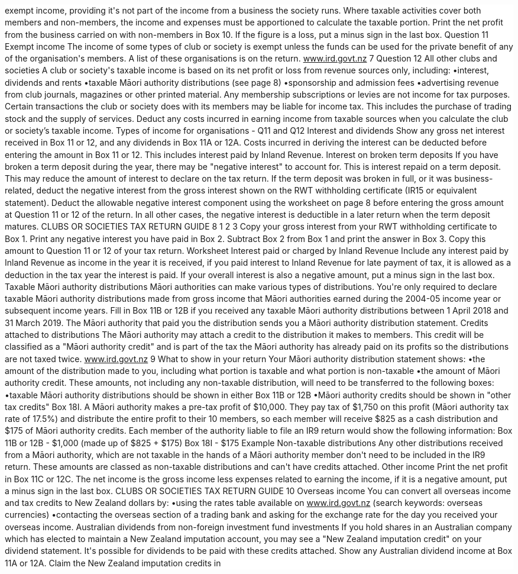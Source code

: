 exempt income, providing it's not part of the income from a business the society runs. Where taxable activities cover both members and non-members, the income and expenses must be apportioned to calculate the taxable portion. Print the net profit from the business carried on with non-members in Box 10. If the figure is a loss, put a minus sign in the last box. Question 11 Exempt income The income of some types of club or society is exempt unless the funds can be used for the private benefit of any of the organisation's members. A list of these organisations is on the return. www.ird.govt.nz 7 Question 12 All other clubs and societies A club or society's taxable income is based on its net profit or loss from revenue sources only, including: •interest, dividends and rents •taxable Māori authority distributions (see page 8) •sponsorship and admission fees •advertising revenue from club journals, magazines or other printed material. Any membership subscriptions or levies are not income for tax purposes. Certain transactions the club or society does with its members may be liable for income tax. This includes the purchase of trading stock and the supply of services. Deduct any costs incurred in earning income from taxable sources when you calculate the club or society’s taxable income. Types of income for organisations - Q11 and Q12 Interest and dividends Show any gross net interest received in Box 11 or 12, and any dividends in Box 11A or 12A. Costs incurred in deriving the interest can be deducted before entering the amount in Box 11 or 12. This includes interest paid by Inland Revenue. Interest on broken term deposits If you have broken a term deposit during the year, there may be "negative interest" to account for. This is interest repaid on a term deposit. This may reduce the amount of interest to declare on the tax return. If the term deposit was broken in full, or it was business-related, deduct the negative interest from the gross interest shown on the RWT withholding certificate (IR15 or equivalent statement). Deduct the allowable negative interest component using the worksheet on page 8 before entering the gross amount at Question 11 or 12 of the return. In all other cases, the negative interest is deductible in a later return when the term deposit matures. CLUBS OR SOCIETIES TAX RETURN GUIDE 8 1 2 3 Copy your gross interest from your RWT withholding certificate to Box 1. Print any negative interest you have paid in Box 2. Subtract Box 2 from Box 1 and print the answer in Box 3. Copy this amount to Question 11 or 12 of your tax return. Worksheet Interest paid or charged by Inland Revenue Include any interest paid by Inland Revenue as income in the year it is received, if you paid interest to Inland Revenue for late payment of tax, it is allowed as a deduction in the tax year the interest is paid. If your overall interest is also a negative amount, put a minus sign in the last box. Taxable Māori authority distributions Māori authorities can make various types of distributions. You're only required to declare taxable Māori authority distributions made from gross income that Māori authorities earned during the 2004-05 income year or subsequent income years. Fill in Box 11B or 12B if you received any taxable Māori authority distributions between 1 April 2018 and 31 March 2019. The Māori authority that paid you the distribution sends you a Māori authority distribution statement. Credits attached to distributions The Māori authority may attach a credit to the distribution it makes to members. This credit will be classified as a "Māori authority credit" and is part of the tax the Māori authority has already paid on its profits so the distributions are not taxed twice. www.ird.govt.nz 9 What to show in your return Your Māori authority distribution statement shows: •the amount of the distribution made to you, including what portion is taxable and what portion is non-taxable •the amount of Māori authority credit. These amounts, not including any non-taxable distribution, will need to be transferred to the following boxes: •taxable Māori authority distributions should be shown in either Box 11B or 12B •Māori authority credits should be shown in "other tax credits" Box 18I. A Māori authority makes a pre-tax profit of $10,000. They pay tax of $1,750 on this profit (Māori authority tax rate of 17.5%) and distribute the entire profit to their 10 members, so each member will receive $825 as a cash distribution and $175 of Māori authority credits. Each member of the authority liable to file an IR9 return would show the following information: Box 11B or 12B - $1,000 (made up of $825 + $175) Box 18I - $175 Example Non-taxable distributions Any other distributions received from a Māori authority, which are not taxable in the hands of a Māori authority member don't need to be included in the IR9 return. These amounts are classed as non-taxable distributions and can't have credits attached. Other income Print the net profit in Box 11C or 12C. The net income is the gross income less expenses related to earning the income, if it is a negative amount, put a minus sign in the last box. CLUBS OR SOCIETIES TAX RETURN GUIDE 10 Overseas income You can convert all overseas income and tax credits to New Zealand dollars by: •using the rates table available on www.ird.govt.nz (search keywords: overseas currencies) •contacting the overseas section of a trading bank and asking for the exchange rate for the day you received your overseas income. Australian dividends from non-foreign investment fund investments If you hold shares in an Australian company which has elected to maintain a New Zealand imputation account, you may see a "New Zealand imputation credit" on your dividend statement. It's possible for dividends to be paid with these credits attached. Show any Australian dividend income at Box 11A or 12A. Claim the New Zealand imputation credits in